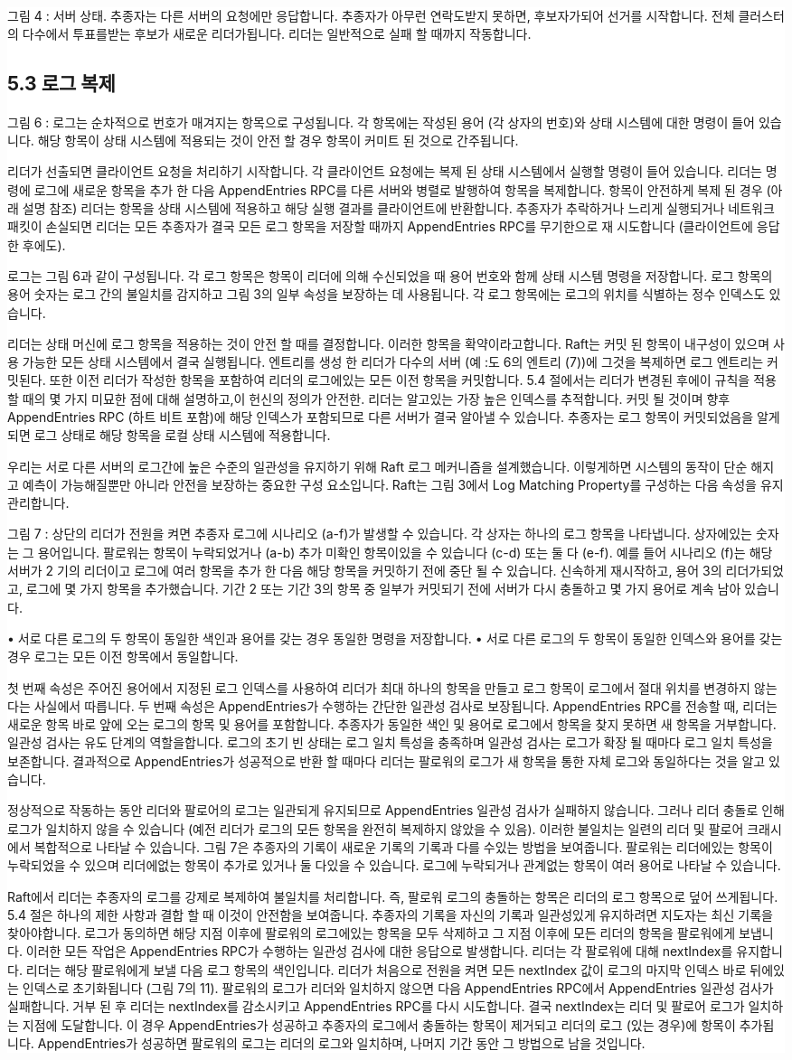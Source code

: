 그림 4 : 서버 상태. 추종자는 다른 서버의 요청에만 응답합니다. 추종자가 아무런 연락도받지 못하면, 후보자가되어 선거를 시작합니다. 전체 클러스터의 다수에서 투표를받는 후보가 새로운 리더가됩니다. 리더는 일반적으로 실패 할 때까지 작동합니다.


## 5.3 로그 복제

그림 6 : 로그는 순차적으로 번호가 매겨지는 항목으로 구성됩니다. 각 항목에는 작성된 용어 (각 상자의 번호)와 상태 시스템에 대한 명령이 들어 있습니다. 해당 항목이 상태 시스템에 적용되는 것이 안전 할 경우 항목이 커미트 된 것으로 간주됩니다.

리더가 선출되면 클라이언트 요청을 처리하기 시작합니다. 각 클라이언트 요청에는 복제 된 상태 시스템에서 실행할 명령이 들어 있습니다. 리더는 명령에 로그에 새로운 항목을 추가 한 다음 AppendEntries RPC를 다른 서버와 병렬로 발행하여 항목을 복제합니다. 항목이 안전하게 복제 된 경우 (아래 설명 참조) 리더는 항목을 상태 시스템에 적용하고 해당 실행 결과를 클라이언트에 반환합니다. 추종자가 추락하거나 느리게 실행되거나 네트워크 패킷이 손실되면 리더는 모든 추종자가 결국 모든 로그 항목을 저장할 때까지 AppendEntries RPC를 무기한으로 재 시도합니다 (클라이언트에 응답 한 후에도).

로그는 그림 6과 같이 구성됩니다. 각 로그 항목은 항목이 리더에 의해 수신되었을 때 용어 번호와 함께 상태 시스템 명령을 저장합니다. 로그 항목의 용어 숫자는 로그 간의 불일치를 감지하고 그림 3의 일부 속성을 보장하는 데 사용됩니다. 각 로그 항목에는 로그의 위치를 식별하는 정수 인덱스도 있습니다.

리더는 상태 머신에 로그 항목을 적용하는 것이 안전 할 때를 결정합니다. 이러한 항목을 확약이라고합니다. Raft는 커밋 된 항목이 내구성이 있으며 사용 가능한 모든 상태 시스템에서 결국 실행됩니다. 엔트리를 생성 한 리더가 다수의 서버 (예 :도 6의 엔트리 (7))에 그것을 복제하면 로그 엔트리는 커밋된다. 또한 이전 리더가 작성한 항목을 포함하여 리더의 로그에있는 모든 이전 항목을 커밋합니다. 5.4 절에서는 리더가 변경된 후에이 규칙을 적용 할 때의 몇 가지 미묘한 점에 대해 설명하고,이 헌신의 정의가
안전한. 리더는 알고있는 가장 높은 인덱스를 추적합니다.
커밋 될 것이며 향후 AppendEntries RPC (하트 비트 포함)에 해당 인덱스가 포함되므로 다른 서버가 결국 알아낼 수 있습니다. 추종자는 로그 항목이 커밋되었음을 알게되면 로그 상태로 해당 항목을 로컬 상태 시스템에 적용합니다.

우리는 서로 다른 서버의 로그간에 높은 수준의 일관성을 유지하기 위해 Raft 로그 메커니즘을 설계했습니다. 이렇게하면 시스템의 동작이 단순 해지고 예측이 가능해질뿐만 아니라 안전을 보장하는 중요한 구성 요소입니다. Raft는 그림 3에서 Log Matching Property를 구성하는 다음 속성을 유지 관리합니다.


그림 7 : 상단의 리더가 전원을 켜면 추종자 로그에 시나리오 (a-f)가 발생할 수 있습니다. 각 상자는 하나의 로그 항목을 나타냅니다. 상자에있는 숫자는 그 용어입니다. 팔로워는 항목이 누락되었거나 (a-b) 추가 미확인 항목이있을 수 있습니다 (c-d) 또는 둘 다 (e-f). 예를 들어 시나리오 (f)는 해당 서버가 2 기의 리더이고 로그에 여러 항목을 추가 한 다음 해당 항목을 커밋하기 전에 중단 될 수 있습니다. 신속하게 재시작하고, 용어 3의 리더가되었고, 로그에 몇 가지 항목을 추가했습니다. 기간 2 또는 기간 3의 항목 중 일부가 커밋되기 전에 서버가 다시 충돌하고 몇 가지 용어로 계속 남아 있습니다.


• 서로 다른 로그의 두 항목이 동일한 색인과 용어를 갖는 경우 동일한 명령을 저장합니다.
• 서로 다른 로그의 두 항목이 동일한 인덱스와 용어를 갖는 경우 로그는 모든 이전 항목에서 동일합니다.


첫 번째 속성은 주어진 용어에서 지정된 로그 인덱스를 사용하여 리더가 최대 하나의 항목을 만들고 로그 항목이 로그에서 절대 위치를 변경하지 않는다는 사실에서 따릅니다. 두 번째 속성은 AppendEntries가 수행하는 간단한 일관성 검사로 보장됩니다. AppendEntries RPC를 전송할 때, 리더는 새로운 항목 바로 앞에 오는 로그의 항목 및 용어를 포함합니다. 추종자가 동일한 색인 및 용어로 로그에서 항목을 찾지 못하면 새 항목을 거부합니다. 일관성 검사는 유도 단계의 역할을합니다. 로그의 초기 빈 상태는 로그 일치 특성을 충족하며 일관성 검사는 로그가 확장 될 때마다 로그 일치 특성을 보존합니다. 결과적으로 AppendEntries가 성공적으로 반환 할 때마다 리더는 팔로워의 로그가 새 항목을 통한 자체 로그와 동일하다는 것을 알고 있습니다.


정상적으로 작동하는 동안 리더와 팔로어의 로그는 일관되게 유지되므로 AppendEntries 일관성 검사가 실패하지 않습니다. 그러나 리더 충돌로 인해 로그가 일치하지 않을 수 있습니다 (예전 리더가 로그의 모든 항목을 완전히 복제하지 않았을 수 있음). 이러한 불일치는 일련의 리더 및 팔로어 크래시에서 복합적으로 나타날 수 있습니다. 그림 7은 추종자의 기록이 새로운 기록의 기록과 다를 수있는 방법을 보여줍니다. 팔로워는 리더에있는 항목이 누락되었을 수 있으며 리더에없는 항목이 추가로 있거나 둘 다있을 수 있습니다. 로그에 누락되거나 관계없는 항목이 여러 용어로 나타날 수 있습니다.

Raft에서 리더는 추종자의 로그를 강제로 복제하여 불일치를 처리합니다. 즉, 팔로워 로그의 충돌하는 항목은 리더의 로그 항목으로 덮어 쓰게됩니다. 5.4 절은 하나의 제한 사항과 결합 할 때 이것이 안전함을 보여줍니다. 추종자의 기록을 자신의 기록과 일관성있게 유지하려면 지도자는 최신 기록을 찾아야합니다.
로그가 동의하면 해당 지점 이후에 팔로워의 로그에있는 항목을 모두 삭제하고 그 지점 이후에 모든 리더의 항목을 팔로워에게 보냅니다. 이러한 모든 작업은 AppendEntries RPC가 수행하는 일관성 검사에 대한 응답으로 발생합니다. 리더는 각 팔로워에 대해 nextIndex를 유지합니다. 리더는 해당 팔로워에게 보낼 다음 로그 항목의 색인입니다. 리더가 처음으로 전원을 켜면 모든 nextIndex 값이 로그의 마지막 인덱스 바로 뒤에있는 인덱스로 초기화됩니다 (그림 7의 11). 팔로워의 로그가 리더와 일치하지 않으면 다음 AppendEntries RPC에서 AppendEntries 일관성 검사가 실패합니다. 거부 된 후 리더는 nextIndex를 감소시키고 AppendEntries RPC를 다시 시도합니다. 결국 nextIndex는 리더 및 팔로어 로그가 일치하는 지점에 도달합니다. 이 경우 AppendEntries가 성공하고 추종자의 로그에서 충돌하는 항목이 제거되고 리더의 로그 (있는 경우)에 항목이 추가됩니다. AppendEntries가 성공하면 팔로워의 로그는 리더의 로그와 일치하며,
나머지 기간 동안 그 방법으로 남을 것입니다.
